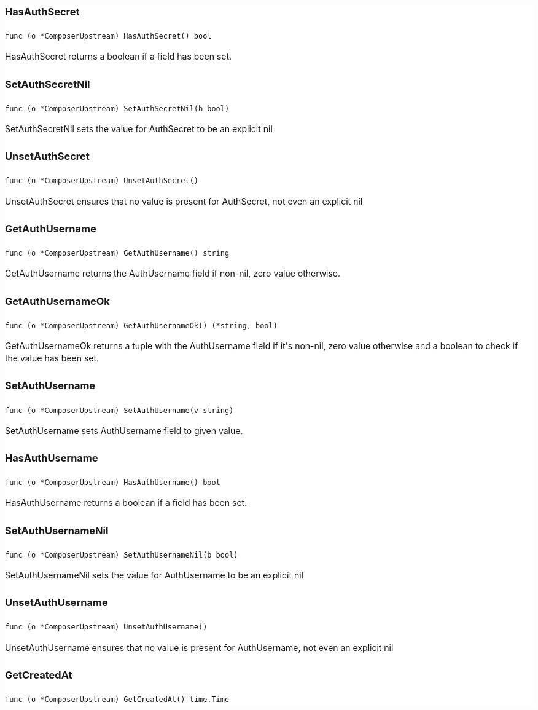 ### HasAuthSecret

`func (o *ComposerUpstream) HasAuthSecret() bool`

HasAuthSecret returns a boolean if a field has been set.

### SetAuthSecretNil

`func (o *ComposerUpstream) SetAuthSecretNil(b bool)`

 SetAuthSecretNil sets the value for AuthSecret to be an explicit nil

### UnsetAuthSecret
`func (o *ComposerUpstream) UnsetAuthSecret()`

UnsetAuthSecret ensures that no value is present for AuthSecret, not even an explicit nil
### GetAuthUsername

`func (o *ComposerUpstream) GetAuthUsername() string`

GetAuthUsername returns the AuthUsername field if non-nil, zero value otherwise.

### GetAuthUsernameOk

`func (o *ComposerUpstream) GetAuthUsernameOk() (*string, bool)`

GetAuthUsernameOk returns a tuple with the AuthUsername field if it's non-nil, zero value otherwise
and a boolean to check if the value has been set.

### SetAuthUsername

`func (o *ComposerUpstream) SetAuthUsername(v string)`

SetAuthUsername sets AuthUsername field to given value.

### HasAuthUsername

`func (o *ComposerUpstream) HasAuthUsername() bool`

HasAuthUsername returns a boolean if a field has been set.

### SetAuthUsernameNil

`func (o *ComposerUpstream) SetAuthUsernameNil(b bool)`

 SetAuthUsernameNil sets the value for AuthUsername to be an explicit nil

### UnsetAuthUsername
`func (o *ComposerUpstream) UnsetAuthUsername()`

UnsetAuthUsername ensures that no value is present for AuthUsername, not even an explicit nil
### GetCreatedAt

`func (o *ComposerUpstream) GetCreatedAt() time.Time`
